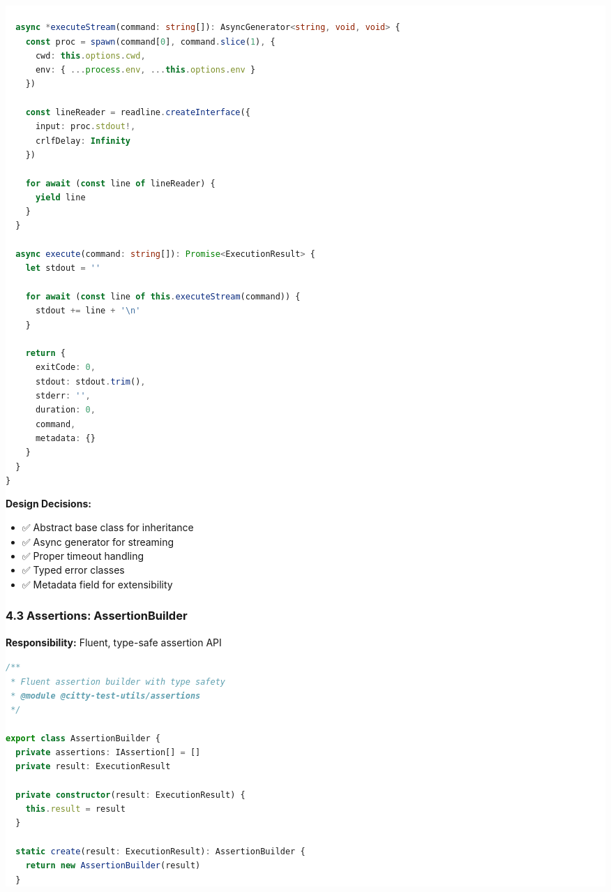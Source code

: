 ```typescript

  async *executeStream(command: string[]): AsyncGenerator<string, void, void> {
    const proc = spawn(command[0], command.slice(1), {
      cwd: this.options.cwd,
      env: { ...process.env, ...this.options.env }
    })

    const lineReader = readline.createInterface({
      input: proc.stdout!,
      crlfDelay: Infinity
    })

    for await (const line of lineReader) {
      yield line
    }
  }

  async execute(command: string[]): Promise<ExecutionResult> {
    let stdout = ''

    for await (const line of this.executeStream(command)) {
      stdout += line + '\n'
    }

    return {
      exitCode: 0,
      stdout: stdout.trim(),
      stderr: '',
      duration: 0,
      command,
      metadata: {}
    }
  }
}
```

**Design Decisions:**
- ✅ Abstract base class for inheritance
- ✅ Async generator for streaming
- ✅ Proper timeout handling
- ✅ Typed error classes
- ✅ Metadata field for extensibility

### 4.3 Assertions: AssertionBuilder

**Responsibility:** Fluent, type-safe assertion API

```typescript
/**
 * Fluent assertion builder with type safety
 * @module @citty-test-utils/assertions
 */

export class AssertionBuilder {
  private assertions: IAssertion[] = []
  private result: ExecutionResult

  private constructor(result: ExecutionResult) {
    this.result = result
  }

  static create(result: ExecutionResult): AssertionBuilder {
    return new AssertionBuilder(result)
  }
```